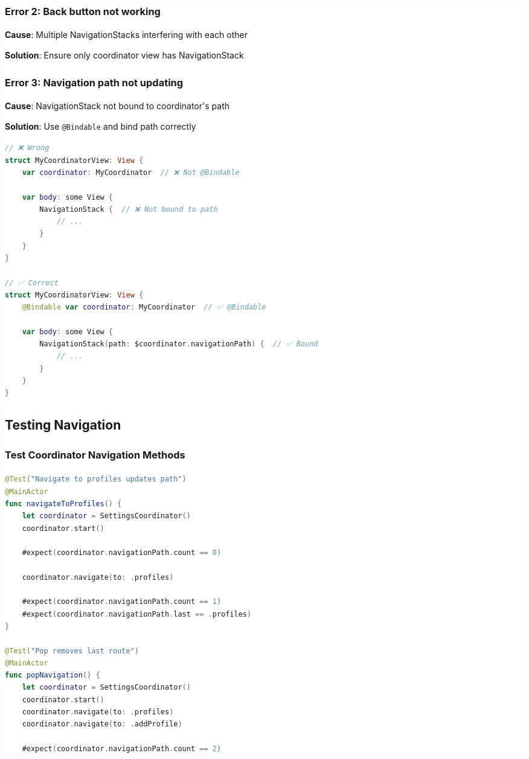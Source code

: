 ### Error 2: Back button not working

**Cause**: Multiple NavigationStacks interfering with each other

**Solution**: Ensure only coordinator view has NavigationStack

### Error 3: Navigation path not updating

**Cause**: NavigationStack not bound to coordinator's path

**Solution**: Use `@Bindable` and bind path correctly

```swift
// ❌ Wrong
struct MyCoordinatorView: View {
    var coordinator: MyCoordinator  // ❌ Not @Bindable

    var body: some View {
        NavigationStack {  // ❌ Not bound to path
            // ...
        }
    }
}

// ✅ Correct
struct MyCoordinatorView: View {
    @Bindable var coordinator: MyCoordinator  // ✅ @Bindable

    var body: some View {
        NavigationStack(path: $coordinator.navigationPath) {  // ✅ Bound
            // ...
        }
    }
}
```

## Testing Navigation

### Test Coordinator Navigation Methods

```swift
@Test("Navigate to profiles updates path")
@MainActor
func navigateToProfiles() {
    let coordinator = SettingsCoordinator()
    coordinator.start()

    #expect(coordinator.navigationPath.count == 0)

    coordinator.navigate(to: .profiles)

    #expect(coordinator.navigationPath.count == 1)
    #expect(coordinator.navigationPath.last == .profiles)
}

@Test("Pop removes last route")
@MainActor
func popNavigation() {
    let coordinator = SettingsCoordinator()
    coordinator.start()
    coordinator.navigate(to: .profiles)
    coordinator.navigate(to: .addProfile)

    #expect(coordinator.navigationPath.count == 2)

```